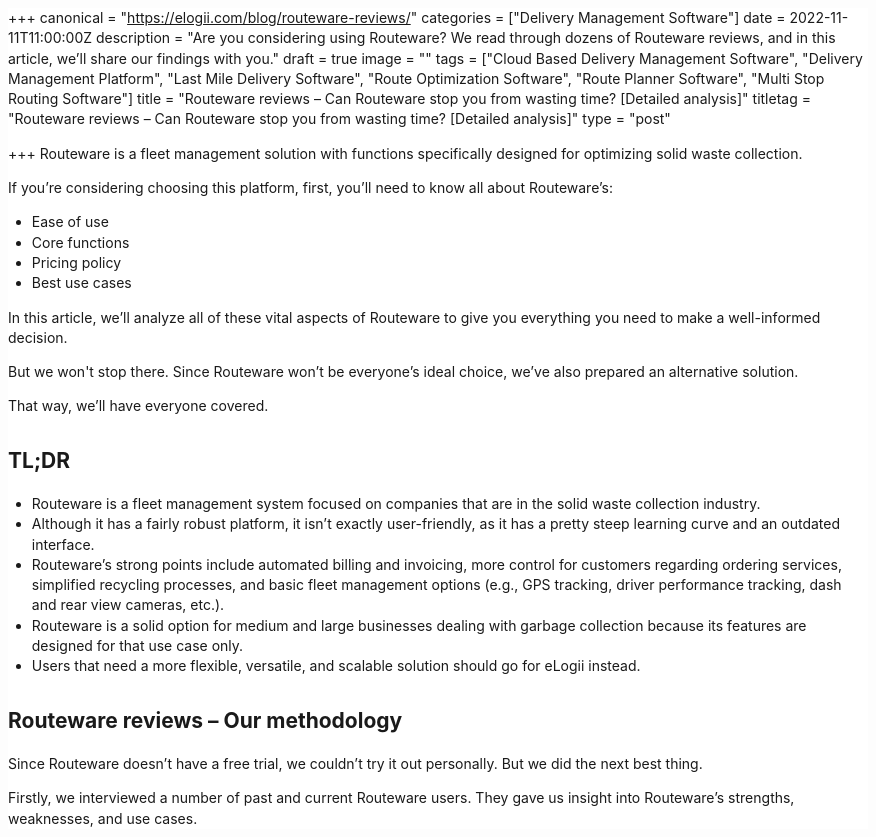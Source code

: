 +++
canonical = "https://elogii.com/blog/routeware-reviews/"
categories = ["Delivery Management Software"]
date = 2022-11-11T11:00:00Z
description = "Are you considering using Routeware? We read through dozens of Routeware reviews, and in this article, we’ll share our findings with you."
draft = true
image = ""
tags = ["Cloud Based Delivery Management Software", "Delivery Management Platform", "Last Mile Delivery Software", "Route Optimization Software", "Route Planner Software", "Multi Stop Routing Software"]
title = "Routeware reviews – Can Routeware stop you from wasting time? [Detailed analysis]"
titletag = "Routeware reviews – Can Routeware stop you from wasting time? [Detailed analysis]"
type = "post"

+++
Routeware is a fleet management solution with functions specifically designed for optimizing solid waste collection.

If you’re considering choosing this platform, first, you’ll need to know all about Routeware’s:

* Ease of use
* Core functions
* Pricing policy
* Best use cases

In this article, we’ll analyze all of these vital aspects of Routeware to give you everything you need to make a well-informed decision.

But we won't stop there. Since Routeware won’t be everyone’s ideal choice, we’ve also prepared an alternative solution.

That way, we’ll have everyone covered.

## TL;DR

* Routeware is a fleet management system focused on companies that are in the solid waste collection industry.
* Although it has a fairly robust platform, it isn’t exactly user-friendly, as it has a pretty steep learning curve and an outdated interface.
* Routeware’s strong points include automated billing and invoicing, more control for customers regarding ordering services, simplified recycling processes, and basic fleet management options (e.g., GPS tracking, driver performance tracking, dash and rear view cameras, etc.).
* Routeware is a solid option for medium and large businesses dealing with garbage collection because its features are designed for that use case only.
* Users that need a more flexible, versatile, and scalable solution should go for eLogii instead.

## Routeware reviews – Our methodology

Since Routeware doesn’t have a free trial, we couldn’t try it out personally. But we did the next best thing.

Firstly, we interviewed a number of past and current Routeware users. They gave us insight into Routeware’s strengths, weaknesses, and use cases.
